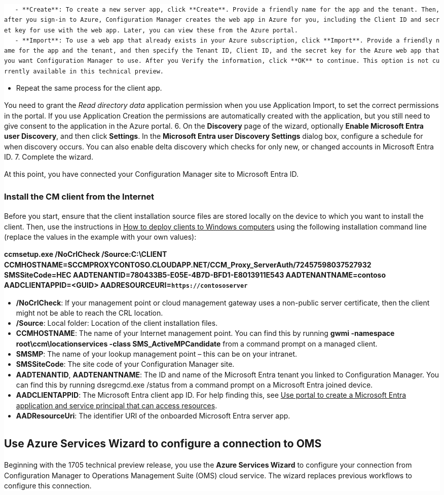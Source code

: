        - **Create**: To create a new server app, click **Create**. Provide a friendly name for the app and the tenant. Then, after you sign-in to Azure, Configuration Manager creates the web app in Azure for you, including the Client ID and secret key for use with the web app. Later, you can view these from the Azure portal.
       - **Import**: To use a web app that already exists in your Azure subscription, click **Import**. Provide a friendly name for the app and the tenant, and then specify the Tenant ID, Client ID, and the secret key for the Azure web app that you want Configuration Manager to use. After you Verify the information, click **OK** to continue. This option is not currently available in this technical preview.
   - Repeat the same process for the client app.

   You need to grant the *Read directory data* application permission when you use Application Import, to set the correct permissions in the portal. If you use Application Creation the permissions are automatically created with the application, but you still need to give consent to the application in the Azure portal.
6. On the **Discovery** page of the wizard, optionally **Enable Microsoft Entra user Discovery**, and then click **Settings**.
   In the **Microsoft Entra user Discovery Settings** dialog box, configure a schedule for when discovery occurs. You can also enable delta discovery which checks for only new, or changed accounts in Microsoft Entra ID.
7. Complete the wizard.

At this point, you have connected your Configuration Manager site to Microsoft Entra ID.


### Install the CM client from the Internet

Before you start, ensure that the client installation source files are stored locally on the device to which you want to install the client.
Then, use the instructions in [How to deploy clients to Windows computers](../clients/deploy/deploy-clients-to-windows-computers.md#BKMK_Manual) using the following installation command line (replace the values in the example with your own values):

**ccmsetup.exe /NoCrlCheck /Source:C:\CLIENT  CCMHOSTNAME=SCCMPROXYCONTOSO.CLOUDAPP.NET/CCM_Proxy_ServerAuth/72457598037527932 SMSSiteCode=HEC AADTENANTID=780433B5-E05E-4B7D-BFD1-E8013911E543 AADTENANTNAME=contoso  AADCLIENTAPPID=\<GUID> AADRESOURCEURI=<code>https://contososerver</code>**

- **/NoCrlCheck**: If your management point or cloud management gateway uses a non-public server certificate, then the client might not be able to reach the CRL location.
- **/Source**: Local folder:   Location of the client installation files.
- **CCMHOSTNAME**: The name of your Internet management point. You can find this by running **gwmi -namespace root\ccm\locationservices -class SMS_ActiveMPCandidate** from a command prompt on a managed client.
- **SMSMP**: The name of your lookup management point – this can be on your intranet.
- **SMSSiteCode**: The site code of your Configuration Manager site.
- **AADTENANTID**, **AADTENANTNAME**: The ID and name of the Microsoft Entra tenant you linked to Configuration Manager. You can find this by running dsregcmd.exe /status from a command prompt on a Microsoft Entra joined device.
- **AADCLIENTAPPID**: The Microsoft Entra client app ID. For help finding this, see [Use portal to create a Microsoft Entra application and service principal that can access resources](/azure/active-directory/develop/howto-create-service-principal-portal#get-values-for-signing-in).
- **AADResourceUri**: The identifier URI of the onboarded Microsoft Entra server app.

## Use Azure Services Wizard to configure a connection to OMS
Beginning with the 1705 technical preview release, you use the **Azure Services Wizard** to configure your connection from Configuration Manager to Operations Management Suite (OMS) cloud service. The wizard replaces previous workflows to configure this connection.
